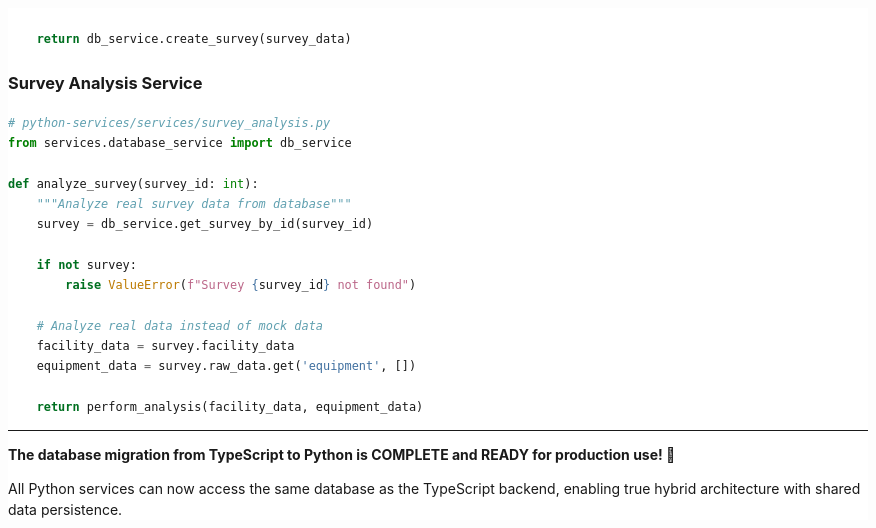 ```python
    
    return db_service.create_survey(survey_data)
```

### **Survey Analysis Service**
```python
# python-services/services/survey_analysis.py
from services.database_service import db_service

def analyze_survey(survey_id: int):
    """Analyze real survey data from database"""
    survey = db_service.get_survey_by_id(survey_id)
    
    if not survey:
        raise ValueError(f"Survey {survey_id} not found")
    
    # Analyze real data instead of mock data
    facility_data = survey.facility_data
    equipment_data = survey.raw_data.get('equipment', [])
    
    return perform_analysis(facility_data, equipment_data)
```

---

**The database migration from TypeScript to Python is COMPLETE and READY for production use! 🚀**

All Python services can now access the same database as the TypeScript backend, enabling true hybrid architecture with shared data persistence.
